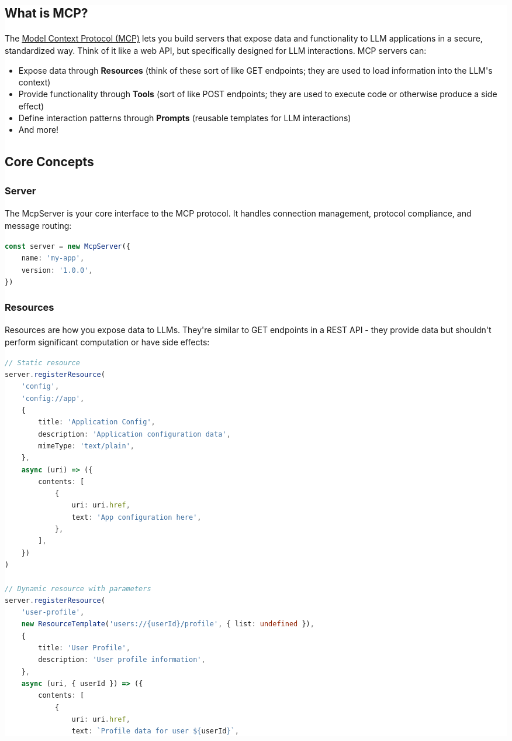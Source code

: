 ## What is MCP?

The [Model Context Protocol (MCP)](https://modelcontextprotocol.io) lets you build servers that expose data and functionality to LLM applications in a secure, standardized way. Think of it like a web API, but specifically designed for LLM interactions. MCP servers can:

-   Expose data through **Resources** (think of these sort of like GET endpoints; they are used to load information into the LLM's context)
-   Provide functionality through **Tools** (sort of like POST endpoints; they are used to execute code or otherwise produce a side effect)
-   Define interaction patterns through **Prompts** (reusable templates for LLM interactions)
-   And more!

## Core Concepts

### Server

The McpServer is your core interface to the MCP protocol. It handles connection management, protocol compliance, and message routing:

```typescript
const server = new McpServer({
	name: 'my-app',
	version: '1.0.0',
})
```

### Resources

Resources are how you expose data to LLMs. They're similar to GET endpoints in a REST API - they provide data but shouldn't perform significant computation or have side effects:

```typescript
// Static resource
server.registerResource(
	'config',
	'config://app',
	{
		title: 'Application Config',
		description: 'Application configuration data',
		mimeType: 'text/plain',
	},
	async (uri) => ({
		contents: [
			{
				uri: uri.href,
				text: 'App configuration here',
			},
		],
	})
)

// Dynamic resource with parameters
server.registerResource(
	'user-profile',
	new ResourceTemplate('users://{userId}/profile', { list: undefined }),
	{
		title: 'User Profile',
		description: 'User profile information',
	},
	async (uri, { userId }) => ({
		contents: [
			{
				uri: uri.href,
				text: `Profile data for user ${userId}`,
```